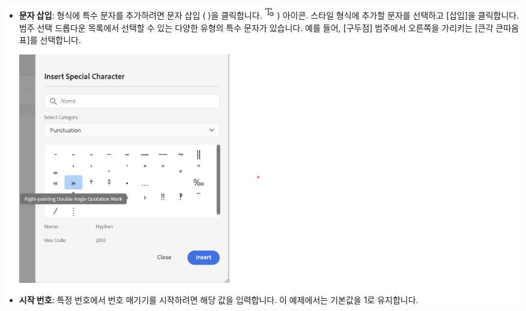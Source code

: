    * **문자 삽입**: 형식에 특수 문자를 추가하려면 문자 삽입 ( )을 클릭합니다.<img src="./assets/insert-chars.png" width="25">) 아이콘. 스타일 형식에 추가할 문자를 선택하고 [삽입]을 클릭합니다. 범주 선택 드롭다운 목록에서 선택할 수 있는 다양한 유형의 특수 문자가 있습니다. 예를 들어, [구두점] 범주에서 오른쪽을 가리키는 [큰각 큰따옴표]를 선택합니다.

     <img src="./assets/insert-special-chars.png" width="400">


   * **시작 번호**: 특정 번호에서 번호 매기기를 시작하려면 해당 값을 입력합니다. 이 예제에서는 기본값을 1로 유지합니다.
